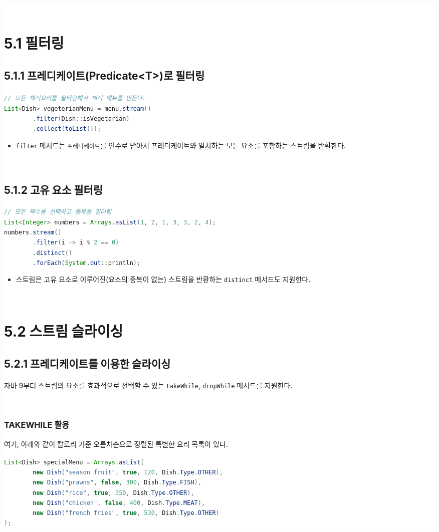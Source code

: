 <br>

# 5.1 필터링

## 5.1.1 프레디케이트(Predicate\<T\>)로 필터링

```java
// 모든 채식요리를 필터링해서 채식 메뉴를 만든다.
List<Dish> vegeterianMenu = menu.stream()
        .filter(Dish::isVegetarian)
        .collect(toList());
```

- `filter` 메서드는 `프레디케이트`를 인수로 받아서 프레디케이트와 
일치하는 모든 요소를 포함하는 스트림을 반환한다. 

<br>

## 5.1.2 고유 요소 필터링

```java
// 모든 짝수를 선택하고 중복을 필터링
List<Integer> numbers = Arrays.asList(1, 2, 1, 3, 3, 2, 4);
numbers.stream()
        .filter(i -> i % 2 == 0)
        .distinct()
        .forEach(System.out::println);
```

- 스트림은 고유 요소로 이루어진(요소의 중복이 없는) 스트림을 반환하는 
`distinct` 메서드도 지원한다.

<br>

# 5.2 스트림 슬라이싱

## 5.2.1 프레디케이트를 이용한 슬라이싱

자바 9부터 스트림의 요소를 효과적으로 선택할 수 있는 `takeWhile`, `dropWhile`
메서드를 지원한다. 

<br>

### TAKEWHILE 활용

여기, 아래와 같이 칼로리 기준 오름차순으로 정렬된 특별한 요리 목록이 있다. 

```java
List<Dish> specialMenu = Arrays.asList(
        new Dish("season fruit", true, 120, Dish.Type.OTHER),
        new Dish("prawns", false, 300, Dish.Type.FISH),
        new Dish("rice", true, 350, Dish.Type.OTHER),
        new Dish("chicken", false, 400, Dish.Type.MEAT),
        new Dish("french fries", true, 530, Dish.Type.OTHER)
);
```
